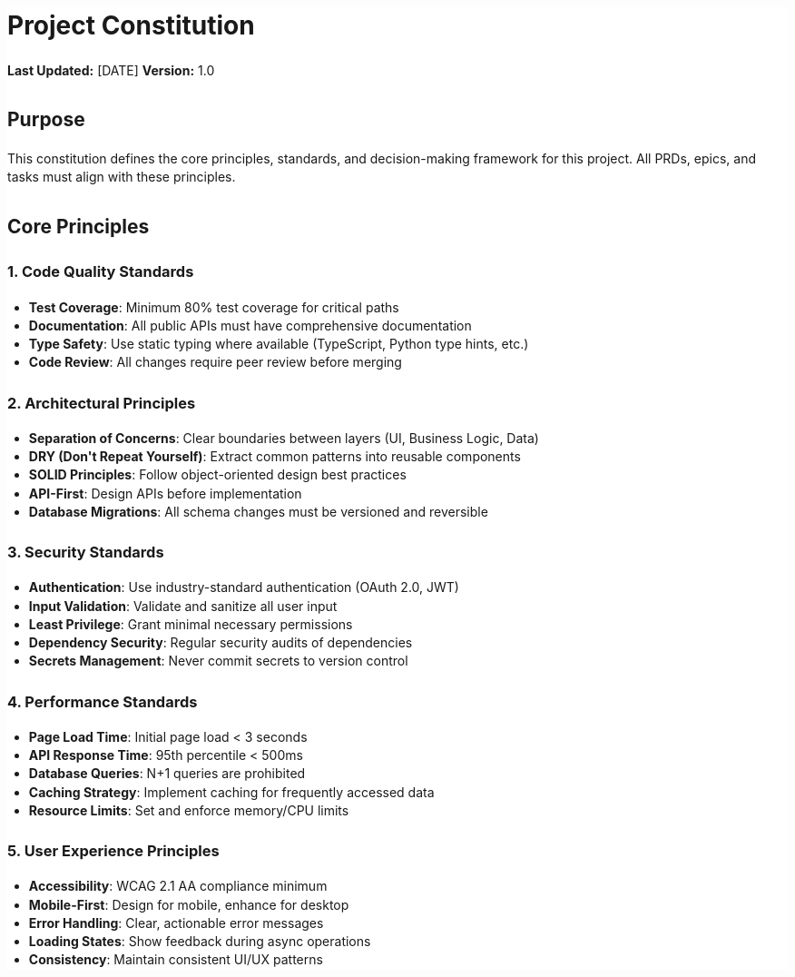 # Project Constitution

**Last Updated:** [DATE]
**Version:** 1.0

## Purpose

This constitution defines the core principles, standards, and decision-making framework for this project. All PRDs, epics, and tasks must align with these principles.

## Core Principles

### 1. Code Quality Standards

- **Test Coverage**: Minimum 80% test coverage for critical paths
- **Documentation**: All public APIs must have comprehensive documentation
- **Type Safety**: Use static typing where available (TypeScript, Python type hints, etc.)
- **Code Review**: All changes require peer review before merging

### 2. Architectural Principles

- **Separation of Concerns**: Clear boundaries between layers (UI, Business Logic, Data)
- **DRY (Don't Repeat Yourself)**: Extract common patterns into reusable components
- **SOLID Principles**: Follow object-oriented design best practices
- **API-First**: Design APIs before implementation
- **Database Migrations**: All schema changes must be versioned and reversible

### 3. Security Standards

- **Authentication**: Use industry-standard authentication (OAuth 2.0, JWT)
- **Input Validation**: Validate and sanitize all user input
- **Least Privilege**: Grant minimal necessary permissions
- **Dependency Security**: Regular security audits of dependencies
- **Secrets Management**: Never commit secrets to version control

### 4. Performance Standards

- **Page Load Time**: Initial page load < 3 seconds
- **API Response Time**: 95th percentile < 500ms
- **Database Queries**: N+1 queries are prohibited
- **Caching Strategy**: Implement caching for frequently accessed data
- **Resource Limits**: Set and enforce memory/CPU limits

### 5. User Experience Principles

- **Accessibility**: WCAG 2.1 AA compliance minimum
- **Mobile-First**: Design for mobile, enhance for desktop
- **Error Handling**: Clear, actionable error messages
- **Loading States**: Show feedback during async operations
- **Consistency**: Maintain consistent UI/UX patterns
